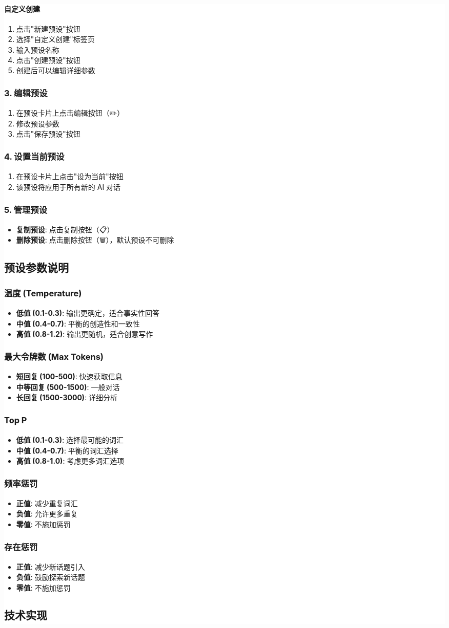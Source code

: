 #### 自定义创建
1. 点击"新建预设"按钮
2. 选择"自定义创建"标签页
3. 输入预设名称
4. 点击"创建预设"按钮
5. 创建后可以编辑详细参数

### 3. 编辑预设
1. 在预设卡片上点击编辑按钮（✏️）
2. 修改预设参数
3. 点击"保存预设"按钮

### 4. 设置当前预设
1. 在预设卡片上点击"设为当前"按钮
2. 该预设将应用于所有新的 AI 对话

### 5. 管理预设
- **复制预设**: 点击复制按钮（📋）
- **删除预设**: 点击删除按钮（🗑️），默认预设不可删除

## 预设参数说明

### 温度 (Temperature)
- **低值 (0.1-0.3)**: 输出更确定，适合事实性回答
- **中值 (0.4-0.7)**: 平衡的创造性和一致性
- **高值 (0.8-1.2)**: 输出更随机，适合创意写作

### 最大令牌数 (Max Tokens)
- **短回复 (100-500)**: 快速获取信息
- **中等回复 (500-1500)**: 一般对话
- **长回复 (1500-3000)**: 详细分析

### Top P
- **低值 (0.1-0.3)**: 选择最可能的词汇
- **中值 (0.4-0.7)**: 平衡的词汇选择
- **高值 (0.8-1.0)**: 考虑更多词汇选项

### 频率惩罚
- **正值**: 减少重复词汇
- **负值**: 允许更多重复
- **零值**: 不施加惩罚

### 存在惩罚
- **正值**: 减少新话题引入
- **负值**: 鼓励探索新话题
- **零值**: 不施加惩罚

## 技术实现
